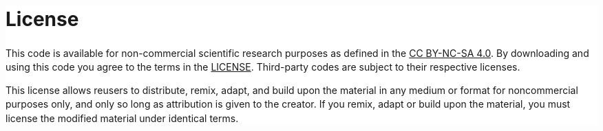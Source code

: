 # License
This code is available for non-commercial scientific research purposes as defined in the [CC BY-NC-SA 4.0](https://creativecommons.org/licenses/by-nc-sa/4.0/). By downloading and using this code you agree to the terms in the [LICENSE](LICENSE). Third-party codes are subject to their respective licenses.

This license allows reusers to distribute, remix, adapt, and build upon the material in any medium or format for noncommercial purposes only, and only so long as attribution is given to the creator. If you remix, adapt or build upon the material, you must license the modified material under identical terms.
